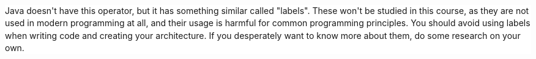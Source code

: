 Java doesn't have this operator, but it has something similar called "labels". These won't be studied in this course,
as they are not used in modern programming at all, and their usage is harmful for common programming principles. You
should avoid using labels when writing code and creating your architecture. If you desperately want to know more about
them, do some research on your own.
